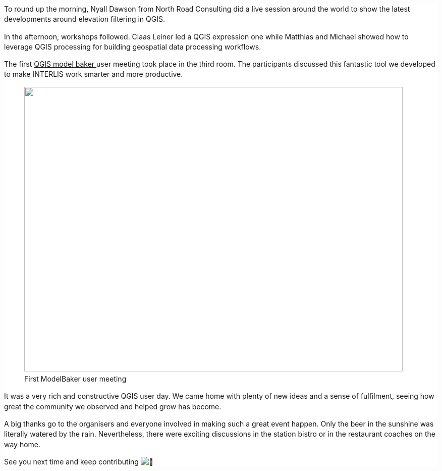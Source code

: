

<p>To round up the morning, Nyall Dawson from North Road Consulting did a live session around the world to show the latest developments around elevation filtering in QGIS.</p>



<p>In the afternoon, workshops followed. Claas Leiner led a QGIS expression one while Matthias and Michael showed how to leverage QGIS processing for building geospatial data processing workflows.&nbsp;</p>



<p>The first <a href="https://modelbaker.ch/" rel="noreferrer noopener" target="_blank">QGIS model baker </a>user meeting took place in the third room. The participants discussed this fantastic tool we developed to make INTERLIS work smarter and more productive.</p>



<figure class="wp-block-image size-large"><img alt="" class="wp-image-14559" height="563" src="https://i0.wp.com/www.opengis.ch/wp-content/uploads/2024/06/1000050805.jpg?resize=750%2C563&#038;ssl=1" tabindex="0" width="750" /><figcaption class="wp-element-caption">First ModelBaker user meeting</figcaption></figure>



<p>It was a very rich and constructive QGIS user day. We came home with plenty of new ideas and a sense of fulfilment, seeing how great the community we observed and helped grow has become.</p>



<p>A big thanks go to the organisers and everyone involved in making such a great event happen. Only the beer in the sunshine was literally watered by the rain. Nevertheless, there were exciting discussions in the station bistro or in the restaurant coaches on the way home.</p>



<p>See you next time and keep contributing <img alt="🙂" class="wp-smiley" src="https://s.w.org/images/core/emoji/15.0.3/72x72/1f642.png" style="height: 1em;" /></p>
